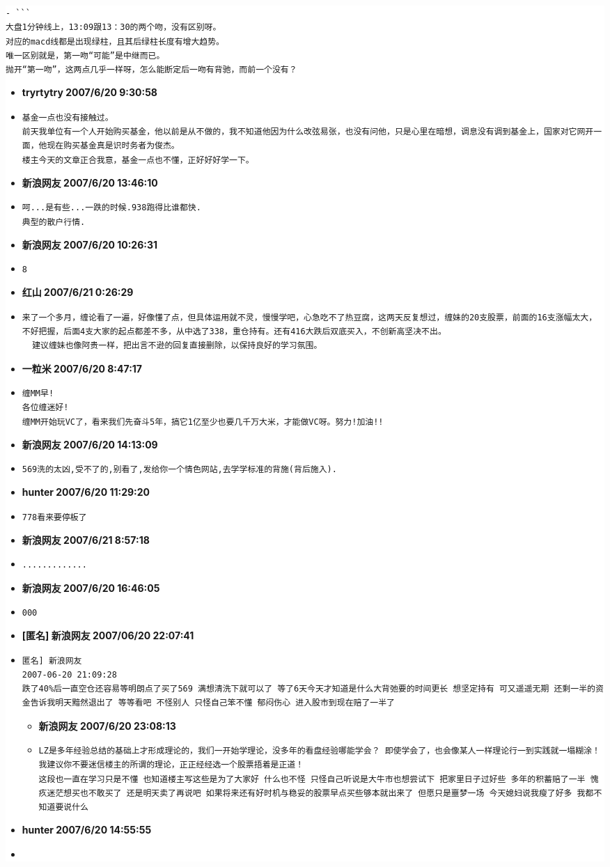   ```
- ```
  大盘1分钟线上，13:09跟13：30的两个吻，没有区别呀。
  对应的macd线都是出现绿柱，且其后绿柱长度有增大趋势。
  唯一区别就是，第一吻“可能”是中继而已。
  抛开“第一吻”，这两点几乎一样呀，怎么能断定后一吻有背驰，而前一个没有？
  ```
- **tryrtytry 2007/6/20 9:30:58**
- ```
  基金一点也没有接触过。
  前天我单位有一个人开始购买基金，他以前是从不做的，我不知道他因为什么改弦易张，也没有问他，只是心里在暗想，调息没有调到基金上，国家对它网开一面，他现在购买基金真是识时务者为俊杰。
  楼主今天的文章正合我意，基金一点也不懂，正好好好学一下。
  ```
- **新浪网友 2007/6/20 13:46:10**
- ```
  呵...是有些...一跌的时候.938跑得比谁都快.
  典型的散户行情.
  ```
- **新浪网友 2007/6/20 10:26:31**
- ```
  8
  ```
- **红山 2007/6/21 0:26:29**
- ```
  来了一个多月，缠论看了一遍，好像懂了点，但具体运用就不灵，慢慢学吧，心急吃不了热豆腐，这两天反复想过，缠妹的20支股票，前面的16支涨幅太大，不好把握，后面4支大家的起点都差不多，从中选了338，重仓持有。还有416大跌后双底买入，不创新高坚决不出。
    建议缠妹也像阿贵一样，把出言不逊的回复直接删除，以保持良好的学习氛围。
  ```
- **一粒米 2007/6/20 8:47:17**
- ```
  缠MM早!
  各位缠迷好!
  缠MM开始玩VC了，看来我们先奋斗5年，搞它1亿至少也要几千万大米，才能做VC呀。努力!加油!!
  ```
- **新浪网友 2007/6/20 14:13:09**
- ```
  569洗的太凶,受不了的,别看了,发给你一个情色网站,去学学标准的背施(背后施入).
  ```
- **hunter 2007/6/20 11:29:20**
- ```
  778看来要停板了
  ```
- **新浪网友 2007/6/21 8:57:18**
- ```
  .............
  ```
- **新浪网友 2007/6/20 16:46:05**
- ```
  000
  ```
- **[匿名] 新浪网友  2007/06/20 22:07:41**
- ```
  匿名] 新浪网友 
  2007-06-20 21:09:28 
  跌了40%后一直空仓还容易等明朗点了买了569 满想清洗下就可以了 等了6天今天才知道是什么大背弛要的时间更长 想坚定持有 可又遥遥无期 还剩一半的资金告诉我明天黯然退出了 等等看吧 不怪别人 只怪自己笨不懂 郁闷伤心 进入股市到现在赔了一半了 
  ```
   - **新浪网友 2007/6/20 23:08:13**
   - ```
     LZ是多年经验总结的基础上才形成理论的，我们一开始学理论，没多年的看盘经验哪能学会？ 即使学会了，也会像某人一样理论行一到实践就一塌糊涂！
     我建议你不要迷信楼主的所谓的理论，正正经经选一个股票捂着是正道！
     这段也一直在学习只是不懂 也知道楼主写这些是为了大家好 什么也不怪 只怪自己听说是大牛市也想尝试下 把家里日子过好些 多年的积蓄赔了一半 愧疚迷茫想买也不敢买了 还是明天卖了再说吧 如果将来还有好时机与稳妥的股票早点买些够本就出来了 但愿只是噩梦一场 今天媳妇说我瘦了好多 我都不知道要说什么
     ```
- **hunter 2007/6/20 14:55:55**
- ```